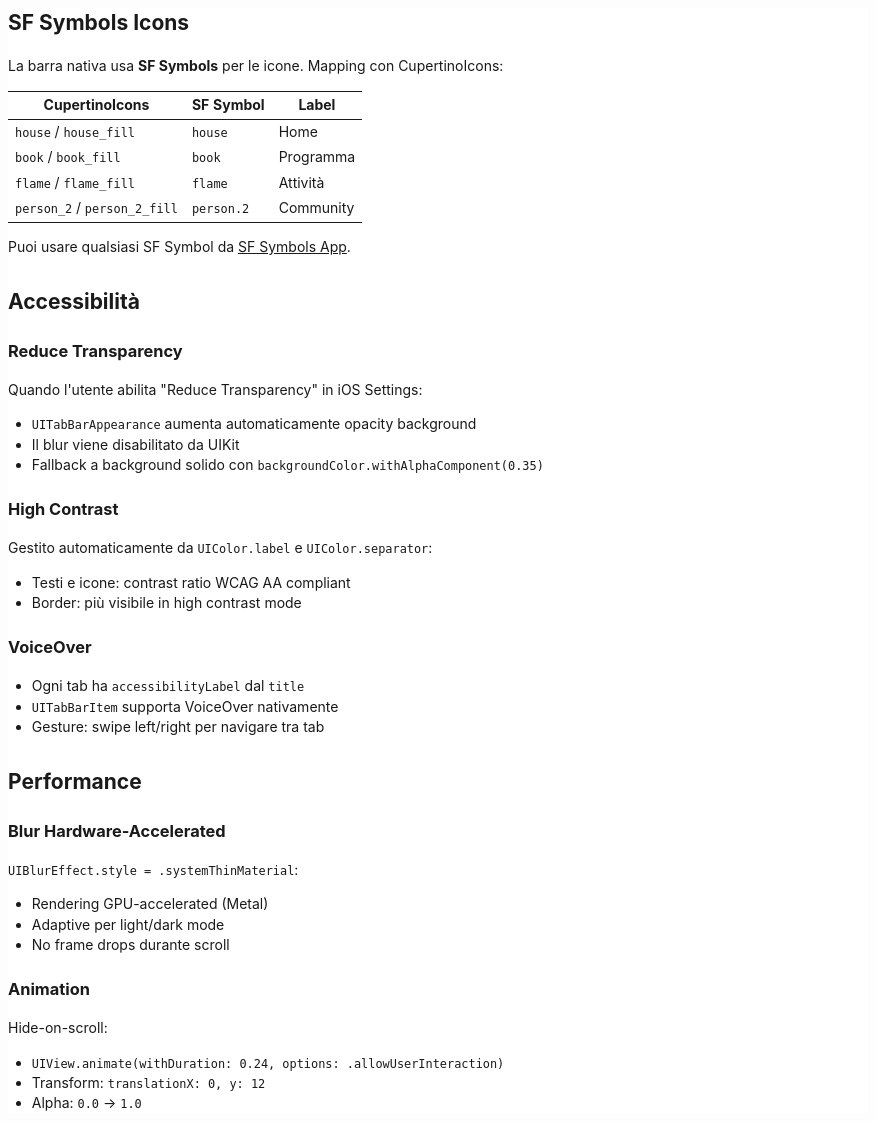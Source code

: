 ## SF Symbols Icons

La barra nativa usa **SF Symbols** per le icone. Mapping con CupertinoIcons:

| CupertinoIcons          | SF Symbol     | Label       |
|-------------------------|---------------|-------------|
| `house` / `house_fill`  | `house`       | Home        |
| `book` / `book_fill`    | `book`        | Programma   |
| `flame` / `flame_fill`  | `flame`       | Attività    |
| `person_2` / `person_2_fill` | `person.2` | Community   |

Puoi usare qualsiasi SF Symbol da [SF Symbols App](https://developer.apple.com/sf-symbols/).

## Accessibilità

### Reduce Transparency

Quando l'utente abilita "Reduce Transparency" in iOS Settings:
- `UITabBarAppearance` aumenta automaticamente opacity background
- Il blur viene disabilitato da UIKit
- Fallback a background solido con `backgroundColor.withAlphaComponent(0.35)`

### High Contrast

Gestito automaticamente da `UIColor.label` e `UIColor.separator`:
- Testi e icone: contrast ratio WCAG AA compliant
- Border: più visibile in high contrast mode

### VoiceOver

- Ogni tab ha `accessibilityLabel` dal `title`
- `UITabBarItem` supporta VoiceOver nativamente
- Gesture: swipe left/right per navigare tra tab

## Performance

### Blur Hardware-Accelerated

`UIBlurEffect.style = .systemThinMaterial`:
- Rendering GPU-accelerated (Metal)
- Adaptive per light/dark mode
- No frame drops durante scroll

### Animation

Hide-on-scroll:
- `UIView.animate(withDuration: 0.24, options: .allowUserInteraction)`
- Transform: `translationX: 0, y: 12`
- Alpha: `0.0` → `1.0`
